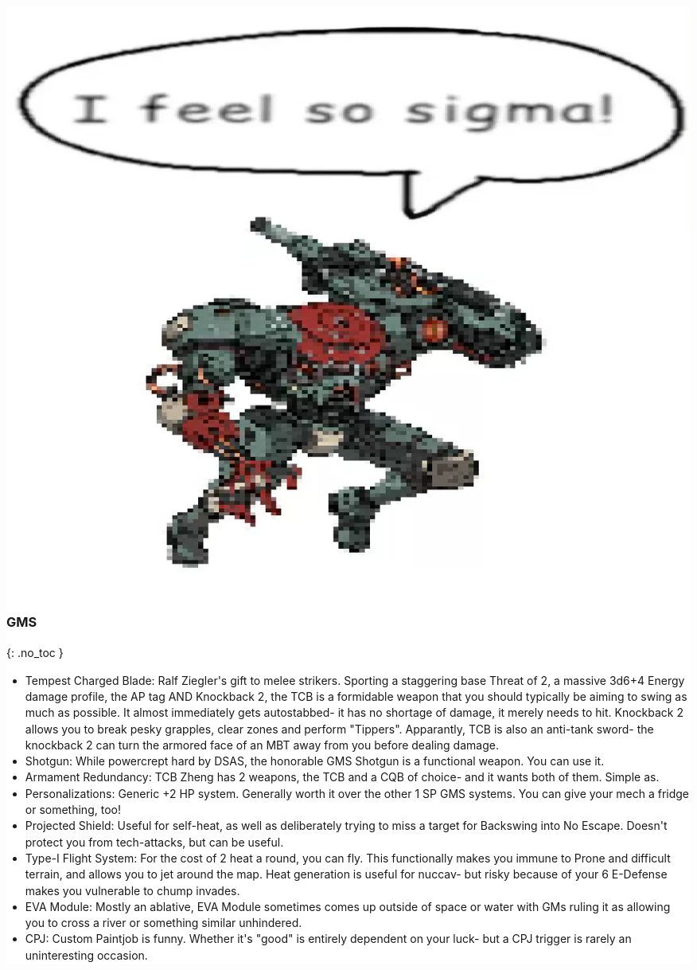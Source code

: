 ![Zheng Sigma](/img/zheng_sigma.png)  
### GMS
{: .no_toc }  
- Tempest Charged Blade: Ralf Ziegler's gift to melee strikers. Sporting a staggering base Threat of 2, a massive 3d6+4 Energy damage profile, the AP tag AND Knockback 2, the TCB is a formidable weapon that you should typically be aiming to swing as much as possible. It almost immediately gets autostabbed- it has no shortage of damage, it merely needs to hit. Knockback 2 allows you to break pesky grapples, clear zones and perform "Tippers". Apparantly, TCB is also an anti-tank sword- the knockback 2 can turn the armored face of an MBT away from you before dealing damage. 
- Shotgun: While powercrept hard by DSAS, the honorable GMS Shotgun is a functional weapon. You can use it. 
- Armament Redundancy: TCB Zheng has 2 weapons, the TCB and a CQB of choice- and it wants both of them. Simple as.
- Personalizations: Generic +2 HP system. Generally worth it over the other 1 SP GMS systems. You can give your mech a fridge or something, too!
- Projected Shield: Useful for self-heat, as well as deliberately trying to miss a target for Backswing into No Escape. Doesn't protect you from tech-attacks, but can be useful. 
- Type-I Flight System: For the cost of 2 heat a round, you can fly. This functionally makes you immune to Prone and difficult terrain, and allows you to jet around the map. Heat generation is useful for nuccav- but risky because of your 6 E-Defense makes you vulnerable to chump invades. 
- EVA Module: Mostly an ablative, EVA Module sometimes comes up outside of space or water with GMs ruling it as allowing you to cross a river or something similar unhindered. 
- CPJ: Custom Paintjob is funny. Whether it's "good" is entirely dependent on your luck- but a CPJ trigger is rarely an uninteresting occasion.
  